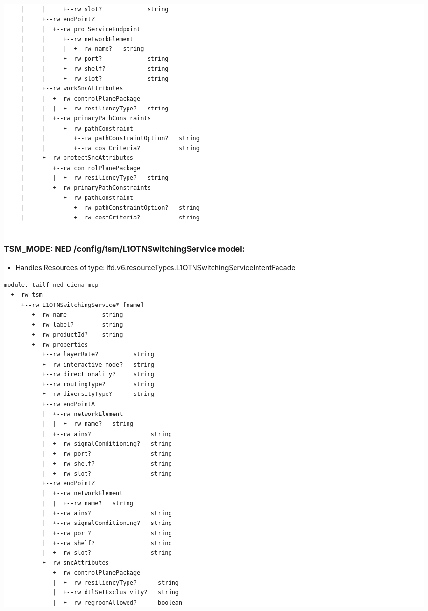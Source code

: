   ```
       |     |     +--rw slot?             string
       |     +--rw endPointZ
       |     |  +--rw protServiceEndpoint
       |     |     +--rw networkElement
       |     |     |  +--rw name?   string
       |     |     +--rw port?             string
       |     |     +--rw shelf?            string
       |     |     +--rw slot?             string
       |     +--rw workSncAttributes
       |     |  +--rw controlPlanePackage
       |     |  |  +--rw resiliencyType?   string
       |     |  +--rw primaryPathConstraints
       |     |     +--rw pathConstraint
       |     |        +--rw pathConstraintOption?   string
       |     |        +--rw costCriteria?           string
       |     +--rw protectSncAttributes
       |        +--rw controlPlanePackage
       |        |  +--rw resiliencyType?   string
       |        +--rw primaryPathConstraints
       |           +--rw pathConstraint
       |              +--rw pathConstraintOption?   string
       |              +--rw costCriteria?           string


  ```

  ### TSM_MODE: NED /config/tsm/L1OTNSwitchingService model:
  - Handles Resources of type: ifd.v6.resourceTypes.L1OTNSwitchingServiceIntentFacade

  ```
  module: tailf-ned-ciena-mcp
    +--rw tsm   
       +--rw L1OTNSwitchingService* [name]
          +--rw name          string
          +--rw label?        string
          +--rw productId?    string
          +--rw properties
             +--rw layerRate?          string
             +--rw interactive_mode?   string
             +--rw directionality?     string
             +--rw routingType?        string
             +--rw diversityType?      string
             +--rw endPointA
             |  +--rw networkElement
             |  |  +--rw name?   string
             |  +--rw ains?                 string
             |  +--rw signalConditioning?   string
             |  +--rw port?                 string
             |  +--rw shelf?                string
             |  +--rw slot?                 string
             +--rw endPointZ
             |  +--rw networkElement
             |  |  +--rw name?   string
             |  +--rw ains?                 string
             |  +--rw signalConditioning?   string
             |  +--rw port?                 string
             |  +--rw shelf?                string
             |  +--rw slot?                 string
             +--rw sncAttributes
                +--rw controlPlanePackage
                |  +--rw resiliencyType?      string
                |  +--rw dtlSetExclusivity?   string
                |  +--rw regroomAllowed?      boolean
  ```